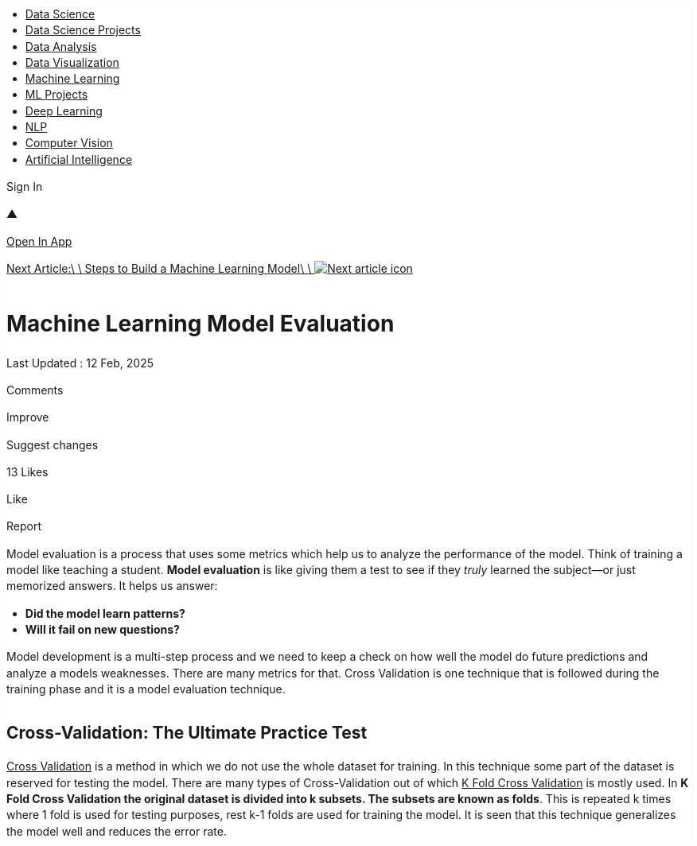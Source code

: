 - [Data Science](https://www.geeksforgeeks.org/data-science-with-python-tutorial/)
- [Data Science Projects](https://www.geeksforgeeks.org/top-data-science-projects/)
- [Data Analysis](https://www.geeksforgeeks.org/data-analysis-tutorial/)
- [Data Visualization](https://www.geeksforgeeks.org/python-data-visualization-tutorial/)
- [Machine Learning](https://www.geeksforgeeks.org/machine-learning/)
- [ML Projects](https://www.geeksforgeeks.org/machine-learning-projects/)
- [Deep Learning](https://www.geeksforgeeks.org/deep-learning-tutorial/)
- [NLP](https://www.geeksforgeeks.org/natural-language-processing-nlp-tutorial/)
- [Computer Vision](https://www.geeksforgeeks.org/computer-vision/)
- [Artificial Intelligence](https://www.geeksforgeeks.org/artificial-intelligence/)

Sign In

▲

[Open In App](https://geeksforgeeksapp.page.link/?link=https://www.geeksforgeeks.org/machine-learning-model-evaluation/?type%3Darticle%26id%3D932252&apn=free.programming.programming&isi=1641848816&ibi=org.geeksforgeeks.GeeksforGeeksDev&efr=1)

[Next Article:\\
\\
Steps to Build a Machine Learning Model\\
\\
![Next article icon](https://media.geeksforgeeks.org/auth-dashboard-uploads/ep_right.svg)](https://www.geeksforgeeks.org/steps-to-build-a-machine-learning-model/)

# Machine Learning Model Evaluation

Last Updated : 12 Feb, 2025

Comments

Improve

Suggest changes

13 Likes

Like

Report

Model evaluation is a process that uses some metrics which help us to analyze the performance of the model. Think of training a model like teaching a student. **Model evaluation** is like giving them a test to see if they _truly_ learned the subject—or just memorized answers. It helps us answer:

- **Did the model learn patterns?**
- **Will it fail on new questions?**

Model development is a multi-step process and we need to keep a check on how well the model do future predictions and analyze a models weaknesses. There are many metrics for that. Cross Validation is one technique that is followed during the training phase and it is a model evaluation technique.

## **Cross-Validation: The Ultimate Practice Test**

[Cross Validation](https://www.geeksforgeeks.org/cross-validation-machine-learning/) is a method in which we do not use the whole dataset for training. In this technique some part of the dataset is reserved for testing the model. There are many types of Cross-Validation out of which [K Fold Cross Validation](https://www.geeksforgeeks.org/how-k-fold-prevents-overfitting-in-a-model/) is mostly used. In **K Fold Cross Validation the original dataset is divided into k subsets. The subsets are known as folds**. This is repeated k times where 1 fold is used for testing purposes, rest k-1 folds are used for training the model. It is seen that this technique generalizes the model well and reduces the error rate.
